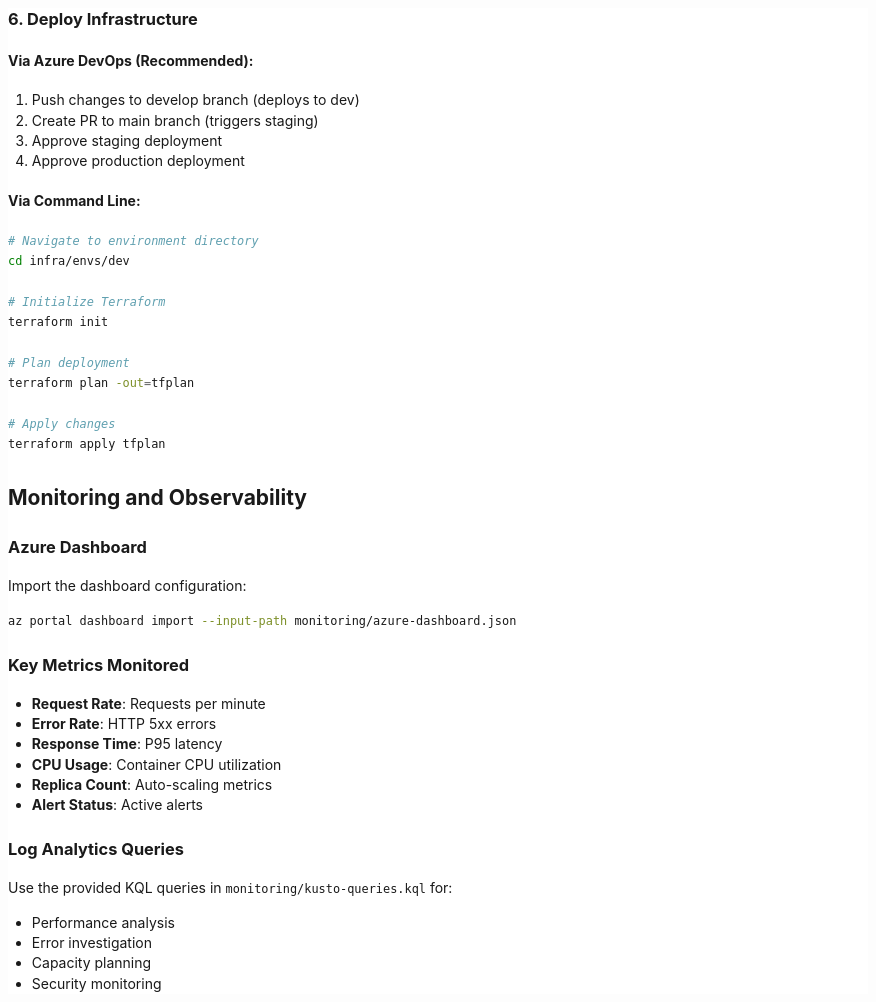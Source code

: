 ### 6. Deploy Infrastructure

#### Via Azure DevOps (Recommended):

1. Push changes to develop branch (deploys to dev)
2. Create PR to main branch (triggers staging)
3. Approve staging deployment
4. Approve production deployment

#### Via Command Line:

```bash
# Navigate to environment directory
cd infra/envs/dev

# Initialize Terraform
terraform init

# Plan deployment
terraform plan -out=tfplan

# Apply changes
terraform apply tfplan
```

## Monitoring and Observability

### Azure Dashboard

Import the dashboard configuration:

```bash
az portal dashboard import --input-path monitoring/azure-dashboard.json
```

### Key Metrics Monitored

- **Request Rate**: Requests per minute
- **Error Rate**: HTTP 5xx errors
- **Response Time**: P95 latency
- **CPU Usage**: Container CPU utilization
- **Replica Count**: Auto-scaling metrics
- **Alert Status**: Active alerts

### Log Analytics Queries

Use the provided KQL queries in `monitoring/kusto-queries.kql` for:

- Performance analysis
- Error investigation
- Capacity planning
- Security monitoring
